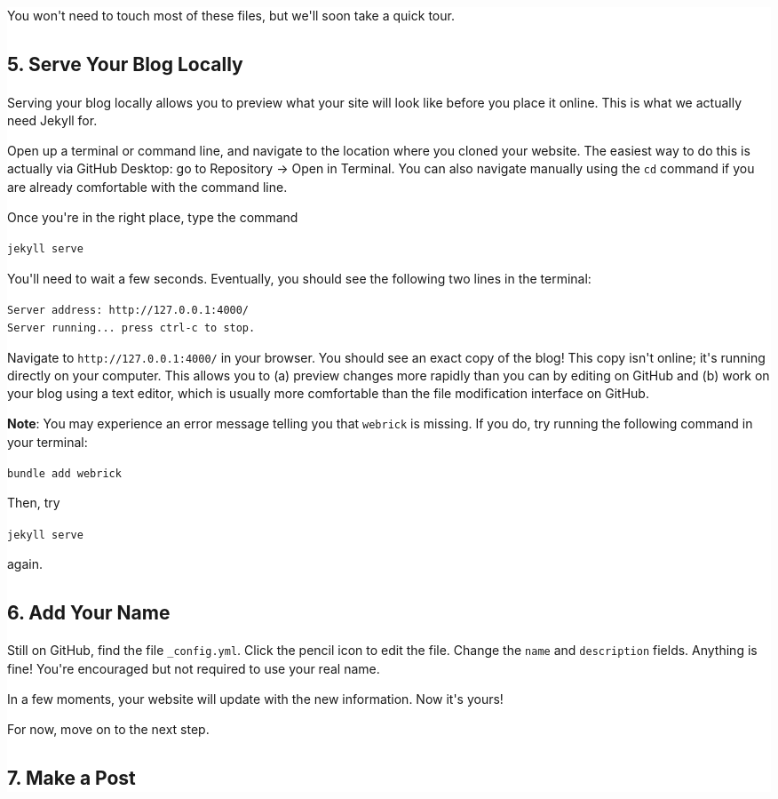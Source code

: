 You won't need to touch most of these files, but we'll soon take a quick tour. 

## 5. Serve Your Blog Locally

Serving your blog locally allows you to preview what your site will look like before you place it online. This is what we actually need Jekyll for. 

Open up a terminal or command line, and navigate to the location where you cloned your website. The easiest way to do this is actually via GitHub Desktop: go to Repository -> Open in Terminal. You can also navigate manually using the `cd` command if you are already comfortable with the command line. 

Once you're in the right place, type the command 

```bash
jekyll serve
```

You'll need to wait a few seconds. Eventually, you should see the following two lines in the terminal: 

```
Server address: http://127.0.0.1:4000/
Server running... press ctrl-c to stop.
```

Navigate to `http://127.0.0.1:4000/` in your browser. You should see an exact copy of the blog! This copy isn't online; it's running directly on your computer. This allows you to (a) preview changes more rapidly than you can by editing on GitHub and (b) work on your blog using a text editor, which is usually more comfortable than the file modification interface on GitHub. 

**Note**: You may experience an error message telling you that `webrick` is missing. If you do, try running the following command in your terminal: 

```bash
bundle add webrick
```

Then, try 

```bash
jekyll serve
```

again. 

## 6. Add Your Name

Still on GitHub, find the file `_config.yml`. Click the pencil icon to edit the file. Change the `name` and `description` fields. Anything is fine! You're encouraged but not required to use your real name. 

In a few moments, your website will update with the new information. Now it's yours! 

For now, move on to the next step. 


## 7. Make a Post
